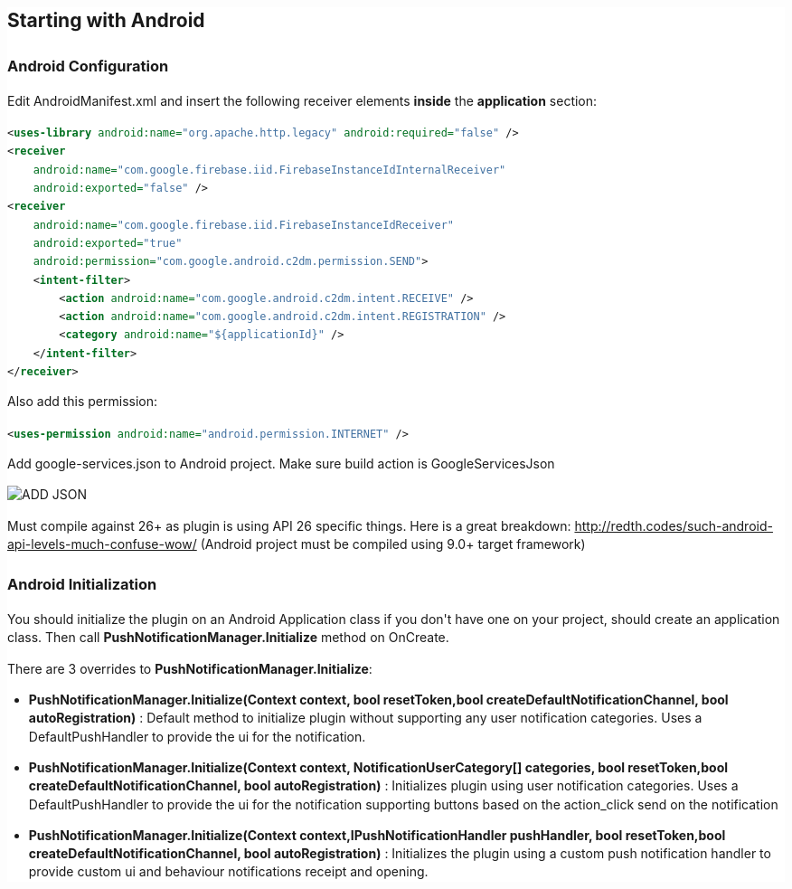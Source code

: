 ## Starting with Android

### Android Configuration

Edit AndroidManifest.xml and insert the following receiver elements **inside** the **application** section:

```xml
<uses-library android:name="org.apache.http.legacy" android:required="false" />
<receiver 
    android:name="com.google.firebase.iid.FirebaseInstanceIdInternalReceiver" 
    android:exported="false" />
<receiver 
    android:name="com.google.firebase.iid.FirebaseInstanceIdReceiver" 
    android:exported="true" 
    android:permission="com.google.android.c2dm.permission.SEND">
    <intent-filter>
        <action android:name="com.google.android.c2dm.intent.RECEIVE" />
        <action android:name="com.google.android.c2dm.intent.REGISTRATION" />
        <category android:name="${applicationId}" />
    </intent-filter>
</receiver>
```
Also add this permission:

```xml
<uses-permission android:name="android.permission.INTERNET" />
```

Add google-services.json to Android project. Make sure build action is GoogleServicesJson

![ADD JSON](https://github.com/CrossGeeks/FirebasePushNotificationPlugin/blob/master/images/android-googleservices-json.png?raw=true)

Must compile against 26+ as plugin is using API 26 specific things. Here is a great breakdown: http://redth.codes/such-android-api-levels-much-confuse-wow/ (Android project must be compiled using 9.0+ target framework)

### Android Initialization

You should initialize the plugin on an Android Application class if you don't have one on your project, should create an application class. Then call **PushNotificationManager.Initialize** method on OnCreate.

There are 3 overrides to **PushNotificationManager.Initialize**:

- **PushNotificationManager.Initialize(Context context, bool resetToken,bool createDefaultNotificationChannel, bool autoRegistration)** : Default method to initialize plugin without supporting any user notification categories. Uses a DefaultPushHandler to provide the ui for the notification.

- **PushNotificationManager.Initialize(Context context, NotificationUserCategory[] categories, bool resetToken,bool createDefaultNotificationChannel, bool autoRegistration)**  : Initializes plugin using user notification categories. Uses a DefaultPushHandler to provide the ui for the notification supporting buttons based on the action_click send on the notification

- **PushNotificationManager.Initialize(Context context,IPushNotificationHandler pushHandler, bool resetToken,bool createDefaultNotificationChannel, bool autoRegistration)** : Initializes the plugin using a custom push notification handler to provide custom ui and behaviour notifications receipt and opening.
